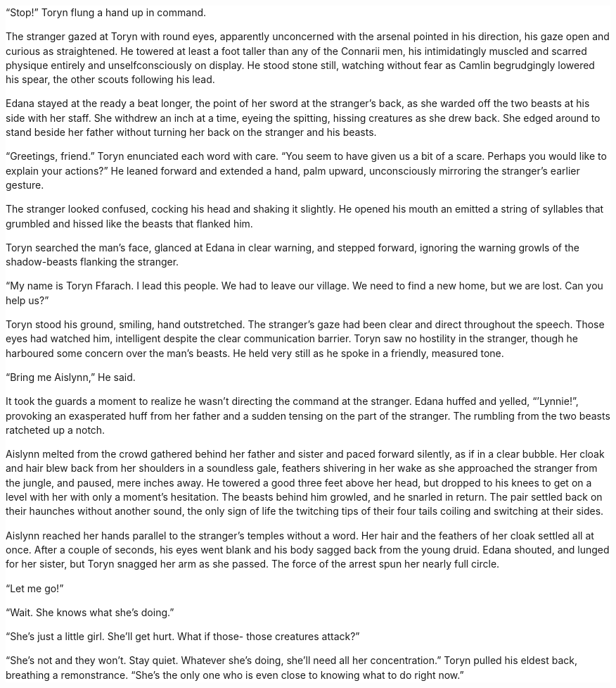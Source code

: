 “Stop!” Toryn flung a hand up in command. 

The stranger gazed at Toryn with round eyes, apparently unconcerned with the arsenal pointed in his direction, his gaze open and curious as straightened. He towered at least a foot taller than any of the Connarii men, his intimidatingly muscled and scarred physique entirely and unselfconsciously on display. He stood stone still, watching without fear as Camlin begrudgingly lowered his spear, the other scouts following his lead. 

Edana stayed at the ready a beat longer, the point of her sword at the stranger’s back, as she warded off the two beasts at his side with her staff. She withdrew an inch at a time, eyeing the spitting, hissing creatures as she drew back. She edged around to stand beside her father without turning her back on the stranger and his beasts. 

“Greetings, friend.” Toryn enunciated each word with care. “You seem to have given us a bit of a scare. Perhaps you would like to explain your actions?” He leaned forward and extended a hand, palm upward, unconsciously mirroring the stranger’s earlier gesture. 

The stranger looked confused, cocking his head and shaking it slightly. He opened his mouth an emitted a string of syllables that grumbled and hissed like the beasts that flanked him.

Toryn searched the man’s face, glanced at Edana in clear warning, and stepped forward, ignoring the warning growls of the shadow-beasts flanking the stranger. 

“My name is Toryn Ffarach. I lead this people. We had to leave our village. We need to find a new home, but we are lost. Can you help us?” 

Toryn stood his ground, smiling, hand outstretched. The stranger’s gaze had been clear and direct throughout the speech. Those eyes had watched him, intelligent despite the clear communication barrier. Toryn saw no hostility in the stranger, though he harboured some concern over the man’s beasts. He held very still as he spoke in a friendly, measured tone.

“Bring me Aislynn,” He said. 

It took the guards a moment to realize he wasn’t directing the command at the stranger. Edana huffed and yelled, “’Lynnie!”, provoking an exasperated huff from her father and a sudden tensing on the part of the stranger. The rumbling from the two beasts ratcheted up a notch.

Aislynn melted from the crowd gathered behind her father and sister and paced forward silently, as if in a clear bubble. Her cloak and hair blew back from her shoulders in a soundless gale, feathers shivering in her wake as she approached the stranger from the jungle, and paused, mere inches away. He towered a good three feet above her head, but dropped to his knees to get on a level with her with only a moment’s hesitation. The beasts behind him growled, and he snarled in return. The pair settled back on their haunches without another sound, the only sign of life the twitching tips of their four tails coiling and switching at their sides.

Aislynn reached her hands parallel to the stranger’s temples without a word. Her hair and the feathers of her cloak settled all at once. After a couple of seconds, his eyes went blank and his body sagged back from the young druid. Edana shouted, and lunged for her sister, but Toryn snagged her arm as she passed. The force of the arrest spun her nearly full circle. 

“Let me go!”

“Wait. She knows what she’s doing.”

“She’s just a little girl. She’ll get hurt. What if those- those creatures attack?”

“She’s not and they won’t. Stay quiet. Whatever she’s doing, she’ll need all her concentration.” Toryn pulled his eldest back, breathing a remonstrance. “She’s the only one who is even close to knowing what to do right now.” 
